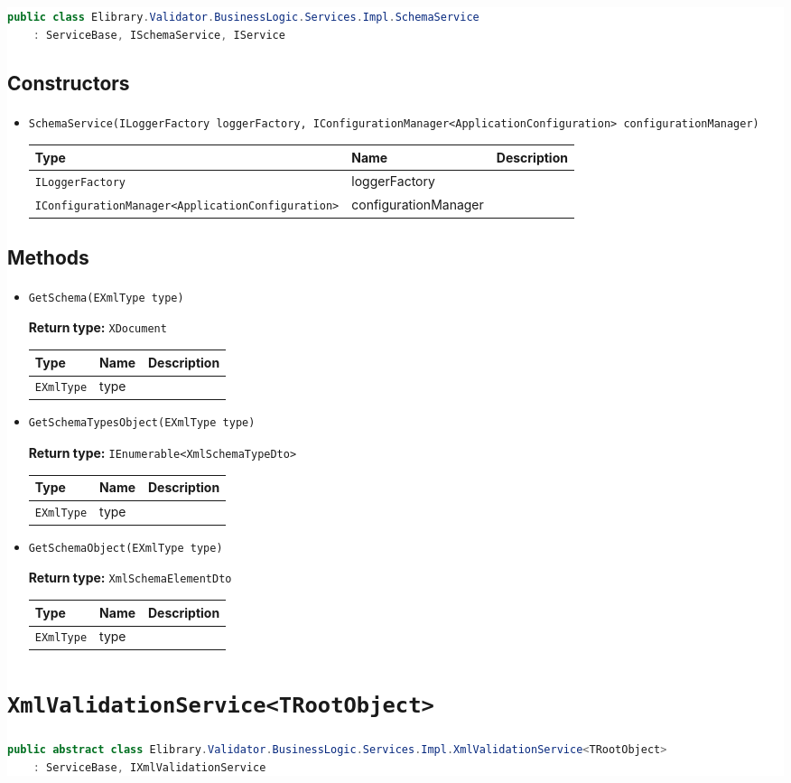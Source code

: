 ```csharp
public class Elibrary.Validator.BusinessLogic.Services.Impl.SchemaService
    : ServiceBase, ISchemaService, IService

```

## Constructors

- `SchemaService(ILoggerFactory loggerFactory, IConfigurationManager<ApplicationConfiguration> configurationManager)`

   | Type | Name | Description | 
   | --- | --- | --- | 
   | `ILoggerFactory` | loggerFactory |  | 
   | `IConfigurationManager<ApplicationConfiguration>` | configurationManager |  | 




## Methods

- `GetSchema(EXmlType type)`

   **Return type:** `XDocument`

   | Type | Name | Description | 
   | --- | --- | --- | 
   | `EXmlType` | type |  | 



- `GetSchemaTypesObject(EXmlType type)`

   **Return type:** `IEnumerable<XmlSchemaTypeDto>`

   | Type | Name | Description | 
   | --- | --- | --- | 
   | `EXmlType` | type |  | 



- `GetSchemaObject(EXmlType type)`

   **Return type:** `XmlSchemaElementDto`

   | Type | Name | Description | 
   | --- | --- | --- | 
   | `EXmlType` | type |  | 




# `XmlValidationService<TRootObject>`

```csharp
public abstract class Elibrary.Validator.BusinessLogic.Services.Impl.XmlValidationService<TRootObject>
    : ServiceBase, IXmlValidationService

```
